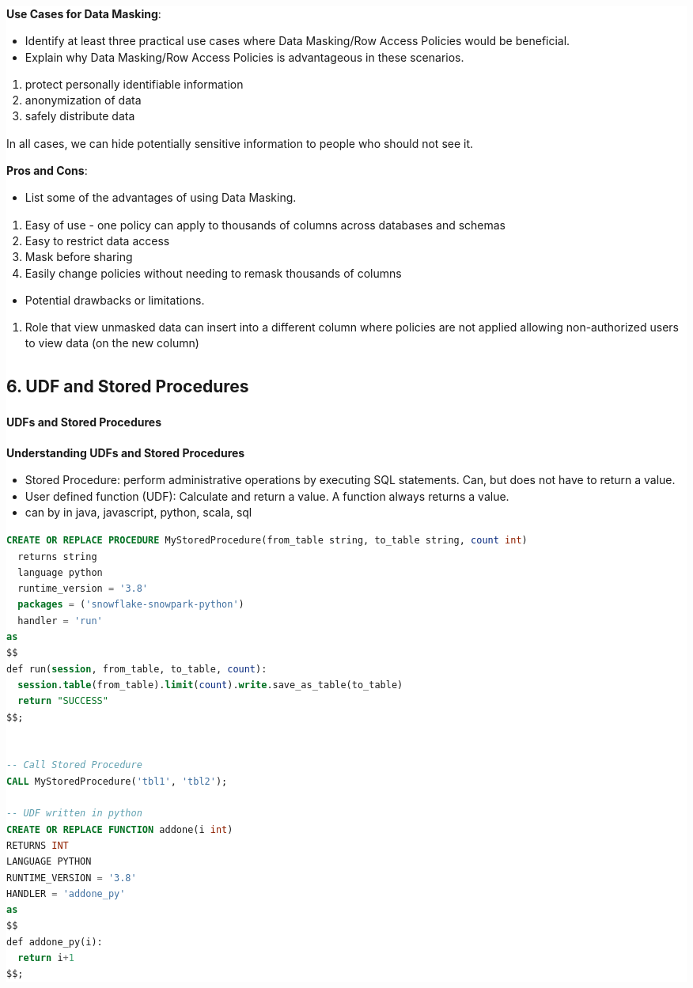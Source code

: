 ```sql
```


**Use Cases for Data Masking**:

- Identify at least three practical use cases where Data Masking/Row Access Policies would be beneficial.
- Explain why Data Masking/Row Access Policies  is advantageous in these scenarios.

1. protect personally identifiable information
2. anonymization of data
3. safely distribute data

In all cases, we can hide potentially sensitive information to people who should not see it.

**Pros and Cons**:

- List some of the advantages of using Data Masking.
1. Easy of use - one policy can apply to thousands of columns across databases and schemas
2. Easy to restrict data access
3. Mask before sharing
4. Easily change policies without needing to remask thousands of columns
- Potential drawbacks or limitations.
1. Role that view unmasked data can insert into a different column where policies are not applied allowing non-authorized users to view data (on the new column)



## 6.  UDF and Stored Procedures 

#### UDFs and Stored Procedures

**Understanding UDFs and Stored Procedures**
- Stored Procedure: perform administrative operations by executing SQL statements. Can, but does not have to return a value.
- User defined function (UDF): Calculate and return a value. A function always returns a value.
- can by in java, javascript, python, scala, sql

```sql
CREATE OR REPLACE PROCEDURE MyStoredProcedure(from_table string, to_table string, count int)
  returns string
  language python
  runtime_version = '3.8'
  packages = ('snowflake-snowpark-python')
  handler = 'run'
as
$$
def run(session, from_table, to_table, count):
  session.table(from_table).limit(count).write.save_as_table(to_table)
  return "SUCCESS"
$$;


-- Call Stored Procedure
CALL MyStoredProcedure('tbl1', 'tbl2');

-- UDF written in python
CREATE OR REPLACE FUNCTION addone(i int)
RETURNS INT
LANGUAGE PYTHON
RUNTIME_VERSION = '3.8'
HANDLER = 'addone_py'
as
$$
def addone_py(i):
  return i+1
$$;
```